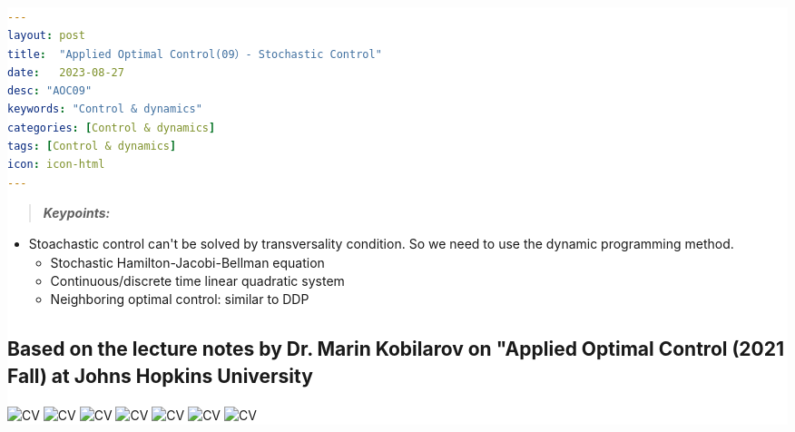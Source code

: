 ```yaml
---
layout: post
title:  "Applied Optimal Control(09）- Stochastic Control"
date:   2023-08-27
desc: "AOC09"
keywords: "Control & dynamics"
categories: [Control & dynamics]
tags: [Control & dynamics]
icon: icon-html
---
```


> **_Keypoints:_**  

- Stoachastic control can't be solved by transversality condition. So we need to use the dynamic programming method.
  - Stochastic Hamilton-Jacobi-Bellman equation
  - Continuous/discrete time linear quadratic system
  - Neighboring optimal control: similar to DDP


## Based on the lecture notes by Dr. Marin Kobilarov on "Applied Optimal Control (2021 Fall) at Johns Hopkins University

<img src="https://github.com/leishi23/homepage/blob/master/_posts/Applied%20Optimal%20Control%2009_page-0001.jpg?raw=true" alt="CV" style="width:100%; height:auto;">
<img src="https://github.com/leishi23/homepage/blob/master/_posts/Applied%20Optimal%20Control%2009_page-0002.jpg?raw=true" alt="CV" style="width:100%; height:auto;">
<img src="https://github.com/leishi23/homepage/blob/master/_posts/Applied%20Optimal%20Control%2009_page-0003.jpg?raw=true" alt="CV" style="width:100%; height:auto;">
<img src="https://github.com/leishi23/homepage/blob/master/_posts/Applied%20Optimal%20Control%2009_page-0004.jpg?raw=true" alt="CV" style="width:100%; height:auto;">
<img src="https://github.com/leishi23/homepage/blob/master/_posts/Applied%20Optimal%20Control%2009_page-0005.jpg?raw=true" alt="CV" style="width:100%; height:auto;">
<img src="https://github.com/leishi23/homepage/blob/master/_posts/Applied%20Optimal%20Control%2009_page-0006.jpg?raw=true" alt="CV" style="width:100%; height:auto;">
<img src="https://github.com/leishi23/homepage/blob/master/_posts/Applied%20Optimal%20Control%2009_page-0007.jpg?raw=true" alt="CV" style="width:100%; height:auto;">


